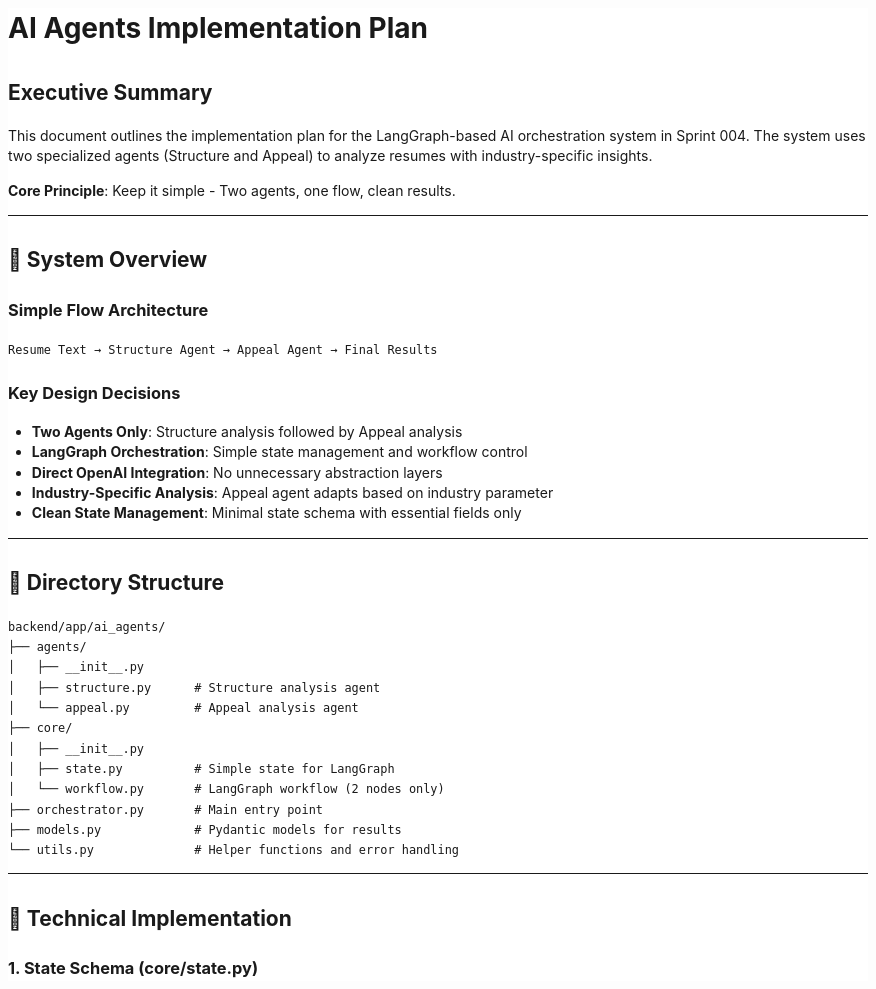 # AI Agents Implementation Plan

## Executive Summary
This document outlines the implementation plan for the LangGraph-based AI orchestration system in Sprint 004. The system uses two specialized agents (Structure and Appeal) to analyze resumes with industry-specific insights.

**Core Principle**: Keep it simple - Two agents, one flow, clean results.

---

## 🎯 System Overview

### **Simple Flow Architecture**
```
Resume Text → Structure Agent → Appeal Agent → Final Results
```

### **Key Design Decisions**
- **Two Agents Only**: Structure analysis followed by Appeal analysis
- **LangGraph Orchestration**: Simple state management and workflow control
- **Direct OpenAI Integration**: No unnecessary abstraction layers
- **Industry-Specific Analysis**: Appeal agent adapts based on industry parameter
- **Clean State Management**: Minimal state schema with essential fields only

---

## 📁 Directory Structure

```
backend/app/ai_agents/
├── agents/
│   ├── __init__.py
│   ├── structure.py      # Structure analysis agent
│   └── appeal.py         # Appeal analysis agent
├── core/
│   ├── __init__.py
│   ├── state.py          # Simple state for LangGraph
│   └── workflow.py       # LangGraph workflow (2 nodes only)
├── orchestrator.py       # Main entry point
├── models.py             # Pydantic models for results
└── utils.py              # Helper functions and error handling
```

---

## 🔧 Technical Implementation

### **1. State Schema (core/state.py)**
